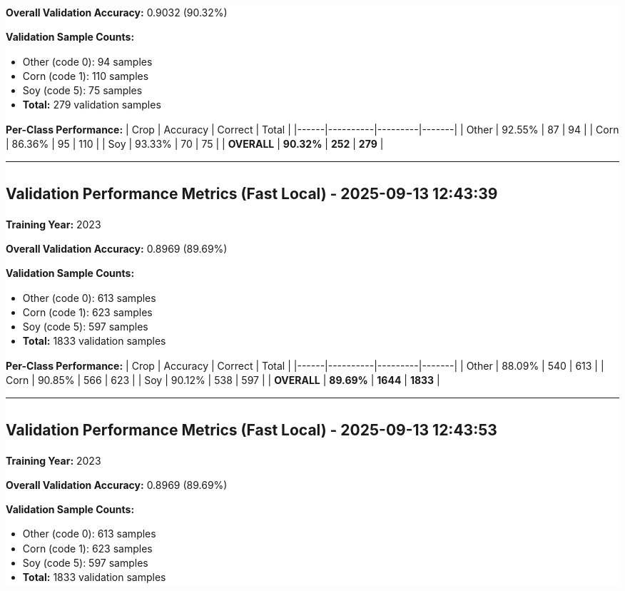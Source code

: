 **Overall Validation Accuracy:** 0.9032 (90.32%)

**Validation Sample Counts:**
- Other (code 0): 94 samples
- Corn (code 1): 110 samples
- Soy (code 5): 75 samples
- **Total:** 279 validation samples

**Per-Class Performance:**
| Crop | Accuracy | Correct | Total |
|------|----------|---------|-------|
| Other | 92.55% | 87 | 94 |
| Corn | 86.36% | 95 | 110 |
| Soy | 93.33% | 70 | 75 |
| **OVERALL** | **90.32%** | **252** | **279** |

---

## Validation Performance Metrics (Fast Local) - 2025-09-13 12:43:39
**Training Year:** 2023

**Overall Validation Accuracy:** 0.8969 (89.69%)

**Validation Sample Counts:**
- Other (code 0): 613 samples
- Corn (code 1): 623 samples
- Soy (code 5): 597 samples
- **Total:** 1833 validation samples

**Per-Class Performance:**
| Crop | Accuracy | Correct | Total |
|------|----------|---------|-------|
| Other | 88.09% | 540 | 613 |
| Corn | 90.85% | 566 | 623 |
| Soy | 90.12% | 538 | 597 |
| **OVERALL** | **89.69%** | **1644** | **1833** |

---

## Validation Performance Metrics (Fast Local) - 2025-09-13 12:43:53
**Training Year:** 2023

**Overall Validation Accuracy:** 0.8969 (89.69%)

**Validation Sample Counts:**
- Other (code 0): 613 samples
- Corn (code 1): 623 samples
- Soy (code 5): 597 samples
- **Total:** 1833 validation samples

